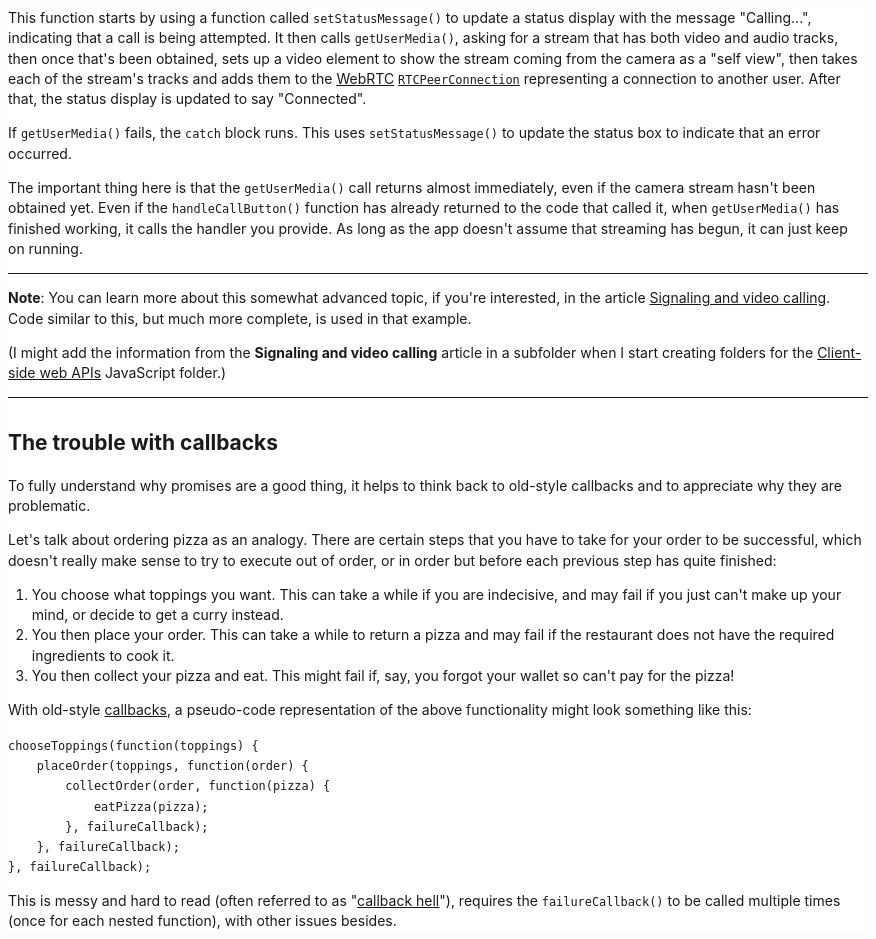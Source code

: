 This function starts by using a function called `setStatusMessage()` to update a status display with the message "Calling...", indicating that a call is being attempted. It then calls `getUserMedia()`, asking for a stream that has both video and audio tracks, then once that's been obtained, sets up a video element to show the stream coming from the camera as a "self view", then takes each of the stream's tracks and adds them to the [WebRTC](https://developer.mozilla.org/en-US/docs/Web/API/WebRTC_API) [`RTCPeerConnection`](https://developer.mozilla.org/en-US/docs/Web/API/RTCPeerConnection) representing a connection to another user. After that, the status display is updated to say "Connected".

If `getUserMedia()` fails, the `catch` block runs. This uses `setStatusMessage()` to update the status box to indicate that an error occurred.

The important thing here is that the `getUserMedia()` call returns almost immediately, even if the camera stream hasn't been obtained yet. Even if the `handleCallButton()` function has already returned to the code that called it, when `getUserMedia()` has finished working, it calls the handler you provide. As long as the app doesn't assume that streaming has begun, it can just keep on running.

<hr>

**Note**: You can learn more about this somewhat advanced topic, if you're interested, in the article [Signaling and video calling](). Code similar to this, but much more complete, is used in that example. 

(I might add the information from the **Signaling and video calling** article in a subfolder when I start creating folders for the [Client-side web APIs](https://github.com/AndrewSRea/My_Learning_Port/tree/main/JavaScript/Client-side_Web_APIs#client-side-web-apis) JavaScript folder.)

<hr>

## The trouble with callbacks

To fully understand why promises are a good thing, it helps to think back to old-style callbacks and to appreciate why they are problematic.

Let's talk about ordering pizza as an analogy. There are certain steps that you have to take for your order to be successful, which doesn't really make sense to try to execute out of order, or in order but before each previous step has quite finished:

1. You choose what toppings you want. This can take a while if you are indecisive, and may fail if you just can't make up your mind, or decide to get a curry instead.
2. You then place your order. This can take a while to return a pizza and may fail if the restaurant does not have the required ingredients to cook it.
3. You then collect your pizza and eat. This might fail if, say, you forgot your wallet so can't pay for the pizza!

With old-style [callbacks](https://github.com/AndrewSRea/My_Learning_Port/tree/main/JavaScript/Asynchronous_JS/Intro_Async_JS#introducing-asynchronous-javascript), a pseudo-code representation of the above functionality might look something like this:
```
chooseToppings(function(toppings) {
    placeOrder(toppings, function(order) {
        collectOrder(order, function(pizza) {
            eatPizza(pizza);
        }, failureCallback);
    }, failureCallback);
}, failureCallback);
```
This is messy and hard to read (often referred to as "[callback hell](http://callbackhell.com/)"), requires the `failureCallback()` to be called multiple times (once for each nested function), with other issues besides.
